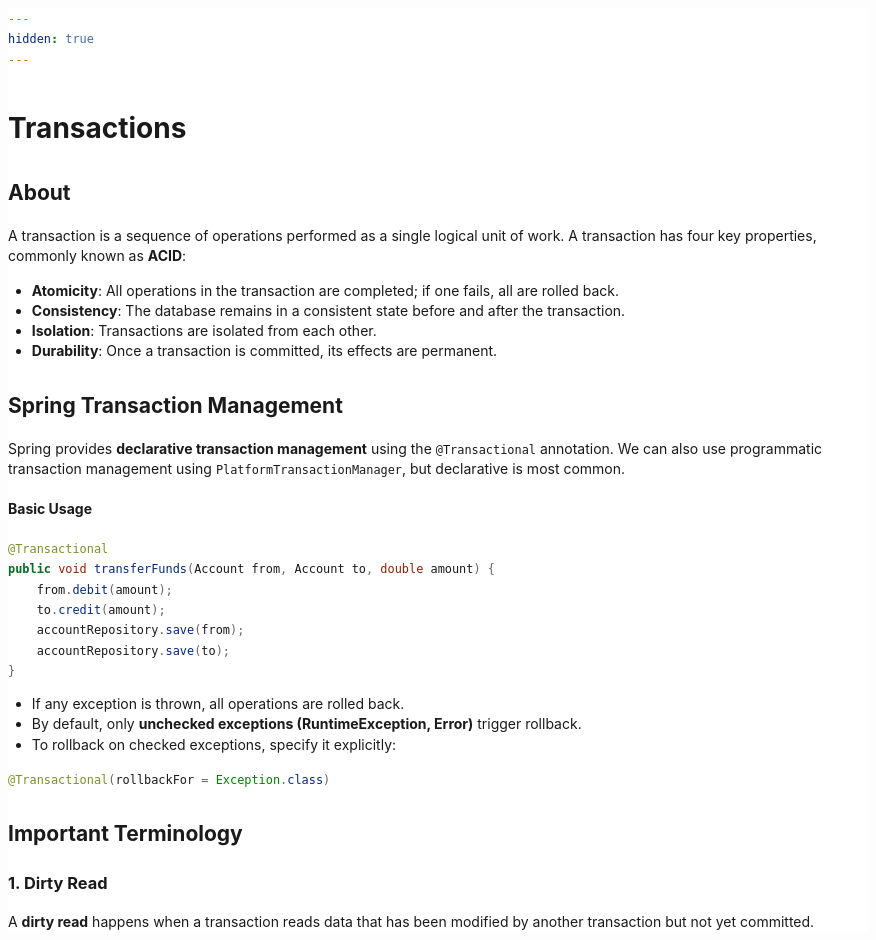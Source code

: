 ```yaml
---
hidden: true
---
```


# Transactions

## About

A transaction is a sequence of operations performed as a single logical unit of work. A transaction has four key properties, commonly known as **ACID**:

* **Atomicity**: All operations in the transaction are completed; if one fails, all are rolled back.
* **Consistency**: The database remains in a consistent state before and after the transaction.
* **Isolation**: Transactions are isolated from each other.
* **Durability**: Once a transaction is committed, its effects are permanent.

## Spring Transaction Management

Spring provides **declarative transaction management** using the `@Transactional` annotation. We can also use programmatic transaction management using `PlatformTransactionManager`, but declarative is most common.

#### Basic Usage

```java
@Transactional
public void transferFunds(Account from, Account to, double amount) {
    from.debit(amount);
    to.credit(amount);
    accountRepository.save(from);
    accountRepository.save(to);
}
```

* If any exception is thrown, all operations are rolled back.
* By default, only **unchecked exceptions (RuntimeException, Error)** trigger rollback.
* To rollback on checked exceptions, specify it explicitly:

```java
@Transactional(rollbackFor = Exception.class)
```

## Important Terminology

### **1. Dirty Read**

A **dirty read** happens when a transaction reads data that has been modified by another transaction but not yet committed.
